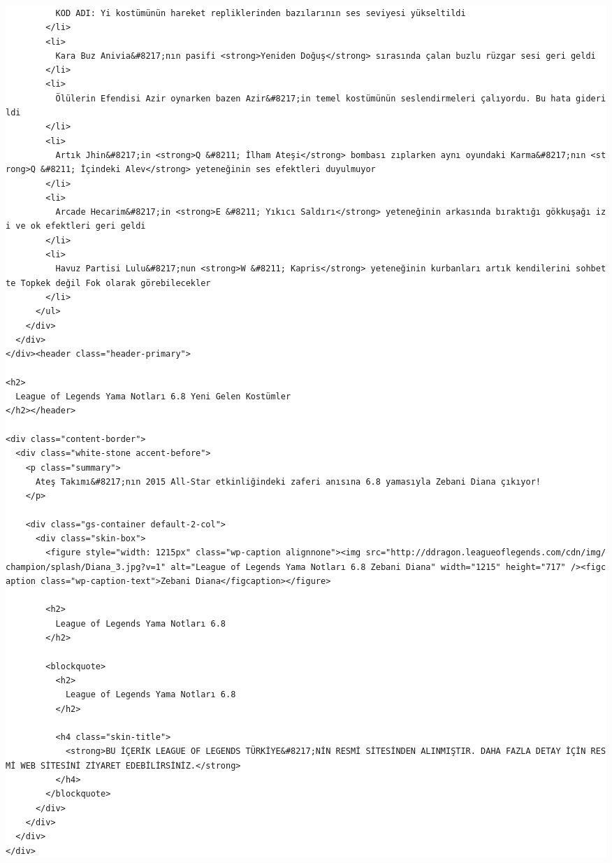               KOD ADI: Yi kostümünün hareket repliklerinden bazılarının ses seviyesi yükseltildi
            </li>
            <li>
              Kara Buz Anivia&#8217;nın pasifi <strong>Yeniden Doğuş</strong> sırasında çalan buzlu rüzgar sesi geri geldi
            </li>
            <li>
              Ölülerin Efendisi Azir oynarken bazen Azir&#8217;in temel kostümünün seslendirmeleri çalıyordu. Bu hata giderildi
            </li>
            <li>
              Artık Jhin&#8217;in <strong>Q &#8211; İlham Ateşi</strong> bombası zıplarken aynı oyundaki Karma&#8217;nın <strong>Q &#8211; İçindeki Alev</strong> yeteneğinin ses efektleri duyulmuyor
            </li>
            <li>
              Arcade Hecarim&#8217;in <strong>E &#8211; Yıkıcı Saldırı</strong> yeteneğinin arkasında bıraktığı gökkuşağı izi ve ok efektleri geri geldi
            </li>
            <li>
              Havuz Partisi Lulu&#8217;nun <strong>W &#8211; Kapris</strong> yeteneğinin kurbanları artık kendilerini sohbette Topkek değil Fok olarak görebilecekler
            </li>
          </ul>
        </div>
      </div>
    </div><header class="header-primary"> 
    
    <h2>
      League of Legends Yama Notları 6.8 Yeni Gelen Kostümler
    </h2></header> 
    
    <div class="content-border">
      <div class="white-stone accent-before">
        <p class="summary">
          Ateş Takımı&#8217;nın 2015 All-Star etkinliğindeki zaferi anısına 6.8 yamasıyla Zebani Diana çıkıyor!
        </p>
        
        <div class="gs-container default-2-col">
          <div class="skin-box">
            <figure style="width: 1215px" class="wp-caption alignnone"><img src="http://ddragon.leagueoflegends.com/cdn/img/champion/splash/Diana_3.jpg?v=1" alt="League of Legends Yama Notları 6.8 Zebani Diana" width="1215" height="717" /><figcaption class="wp-caption-text">Zebani Diana</figcaption></figure> 
            
            <h2>
              League of Legends Yama Notları 6.8
            </h2>
            
            <blockquote>
              <h2>
                League of Legends Yama Notları 6.8
              </h2>
              
              <h4 class="skin-title">
                <strong>BU İÇERİK LEAGUE OF LEGENDS TÜRKİYE&#8217;NİN RESMİ SİTESİNDEN ALINMIŞTIR. DAHA FAZLA DETAY İÇİN RESMİ WEB SİTESİNİ ZİYARET EDEBİLİRSİNİZ.</strong>
              </h4>
            </blockquote>
          </div>
        </div>
      </div>
    </div>
  </div>
</div>